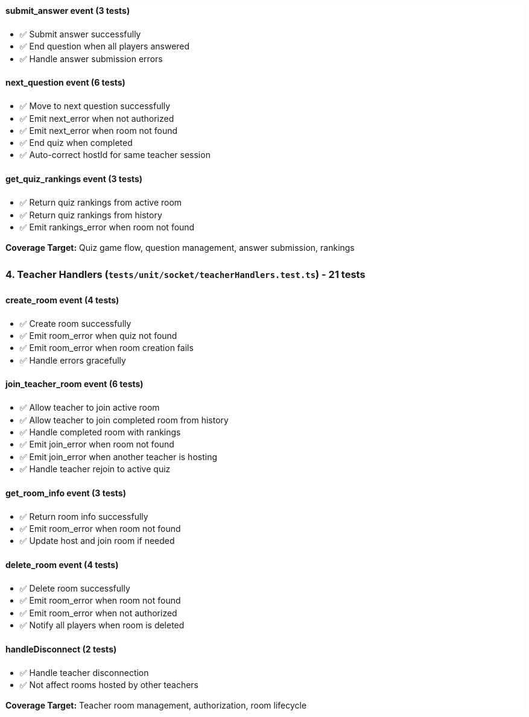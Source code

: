 #### submit_answer event (3 tests)
- ✅ Submit answer successfully
- ✅ End question when all players answered
- ✅ Handle answer submission errors

#### next_question event (6 tests)
- ✅ Move to next question successfully
- ✅ Emit next_error when not authorized
- ✅ Emit next_error when room not found
- ✅ End quiz when completed
- ✅ Auto-correct hostId for same teacher session

#### get_quiz_rankings event (3 tests)
- ✅ Return quiz rankings from active room
- ✅ Return quiz rankings from history
- ✅ Emit rankings_error when room not found

**Coverage Target:** Quiz game flow, question management, answer submission, rankings

### 4. Teacher Handlers (`tests/unit/socket/teacherHandlers.test.ts`) - 21 tests

#### create_room event (4 tests)
- ✅ Create room successfully
- ✅ Emit room_error when quiz not found
- ✅ Emit room_error when room creation fails
- ✅ Handle errors gracefully

#### join_teacher_room event (6 tests)
- ✅ Allow teacher to join active room
- ✅ Allow teacher to join completed room from history
- ✅ Handle completed room with rankings
- ✅ Emit join_error when room not found
- ✅ Emit join_error when another teacher is hosting
- ✅ Handle teacher rejoin to active quiz

#### get_room_info event (3 tests)
- ✅ Return room info successfully
- ✅ Emit room_error when room not found
- ✅ Update host and join room if needed

#### delete_room event (4 tests)
- ✅ Delete room successfully
- ✅ Emit room_error when room not found
- ✅ Emit room_error when not authorized
- ✅ Notify all players when room is deleted

#### handleDisconnect (2 tests)
- ✅ Handle teacher disconnection
- ✅ Not affect rooms hosted by other teachers

**Coverage Target:** Teacher room management, authorization, room lifecycle
